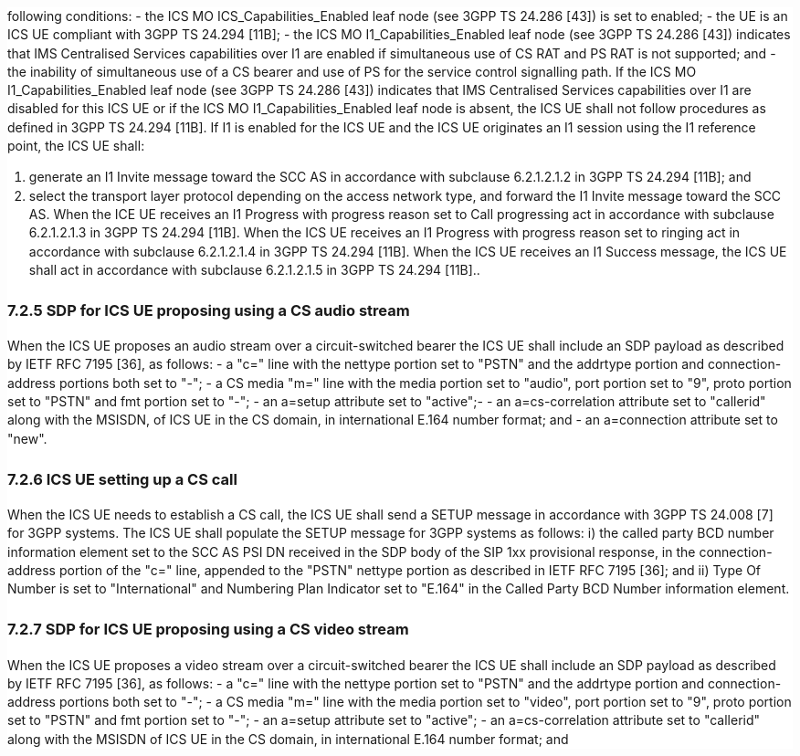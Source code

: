 following conditions:
\- the ICS MO ICS_Capabilities_Enabled leaf node (see 3GPP TS 24.286 [43]) is
set to enabled;
\- the UE is an ICS UE compliant with 3GPP TS 24.294 [11B];
\- the ICS MO I1_Capabilities_Enabled leaf node (see 3GPP TS 24.286 [43])
indicates that IMS Centralised Services capabilities over I1 are enabled if
simultaneous use of CS RAT and PS RAT is not supported; and
\- the inability of simultaneous use of a CS bearer and use of PS for the
service control signalling path.
If the ICS MO I1_Capabilities_Enabled leaf node (see 3GPP TS 24.286 [43])
indicates that IMS Centralised Services capabilities over I1 are disabled for
this ICS UE or if the ICS MO I1_Capabilities_Enabled leaf node is absent, the
ICS UE shall not follow procedures as defined in 3GPP TS 24.294 [11B].
If I1 is enabled for the ICS UE and the ICS UE originates an I1 session using
the I1 reference point, the ICS UE shall:
1) generate an I1 Invite message toward the SCC AS in accordance with
subclause 6.2.1.2.1.2 in 3GPP TS 24.294 [11B]; and
2) select the transport layer protocol depending on the access network type,
and forward the I1 Invite message toward the SCC AS.
When the ICE UE receives an I1 Progress with progress reason set to Call
progressing act in accordance with subclause 6.2.1.2.1.3 in 3GPP TS 24.294
[11B].
When the ICS UE receives an I1 Progress with progress reason set to ringing
act in accordance with subclause 6.2.1.2.1.4 in 3GPP TS 24.294 [11B].
When the ICS UE receives an I1 Success message, the ICS UE shall act in
accordance with subclause 6.2.1.2.1.5 in 3GPP TS 24.294 [11B]..
### 7.2.5 SDP for ICS UE proposing using a CS audio stream
When the ICS UE proposes an audio stream over a circuit-switched bearer the
ICS UE shall include an SDP payload as described by IETF RFC 7195 [36], as
follows:
\- a \"c=\" line with the nettype portion set to \"PSTN\" and the addrtype
portion and connection-address portions both set to \"-\";
\- a CS media \"m=\" line with the media portion set to \"audio\", port
portion set to \"9\", proto portion set to \"PSTN\" and fmt portion set to
\"-\";
\- an a=setup attribute set to \"active\";-
\- an a=cs-correlation attribute set to \"callerid\" along with the MSISDN, of
ICS UE in the CS domain, in international E.164 number format; and
\- an a=connection attribute set to \"new\".
### 7.2.6 ICS UE setting up a CS call
When the ICS UE needs to establish a CS call, the ICS UE shall send a SETUP
message in accordance with 3GPP TS 24.008 [7] for 3GPP systems. The ICS UE
shall populate the SETUP message for 3GPP systems as follows:
i) the called party BCD number information element set to the SCC AS PSI DN
received in the SDP body of the SIP 1xx provisional response, in the
connection-address portion of the \"c=\" line, appended to the \"PSTN\"
nettype portion as described in IETF RFC 7195 [36]; and
ii) Type Of Number is set to \"International\" and Numbering Plan Indicator
set to \"E.164\" in the Called Party BCD Number information element.
### 7.2.7 SDP for ICS UE proposing using a CS video stream
When the ICS UE proposes a video stream over a circuit-switched bearer the ICS
UE shall include an SDP payload as described by IETF RFC 7195 [36], as
follows:
\- a \"c=\" line with the nettype portion set to \"PSTN\" and the addrtype
portion and connection-address portions both set to \"-\";
\- a CS media \"m=\" line with the media portion set to \"video\", port
portion set to \"9\", proto portion set to \"PSTN\" and fmt portion set to
\"-\";
\- an a=setup attribute set to \"active\";
\- an a=cs-correlation attribute set to \"callerid\" along with the MSISDN of
ICS UE in the CS domain, in international E.164 number format; and
